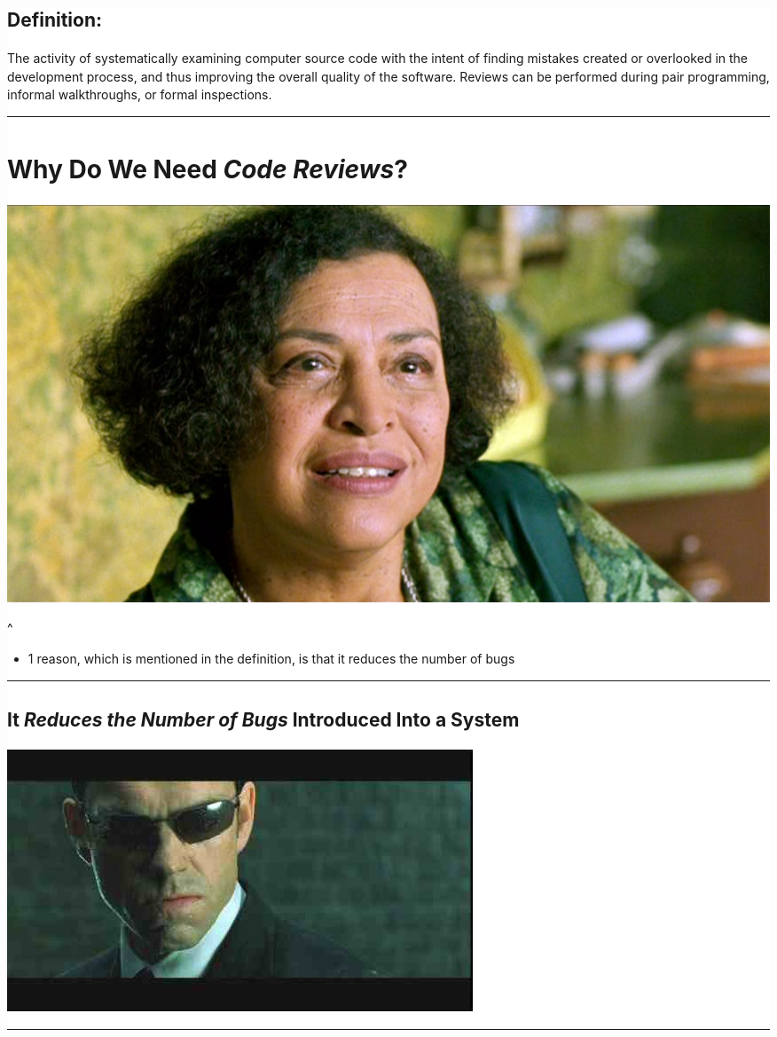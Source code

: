 
## **Definition:**

The activity of systematically examining computer source code with the intent of finding mistakes created or overlooked in the development process, and thus improving the overall quality of the software. Reviews can be performed during pair programming, informal walkthroughs, or formal inspections.

---

# Why Do We Need *Code Reviews*?

![](images/why.jpg)

^
- 1 reason, which is mentioned in the definition, is that it reduces the number of bugs

---

## It *Reduces the Number of Bugs* Introduced Into a System

![](images/bug.jpg)

---